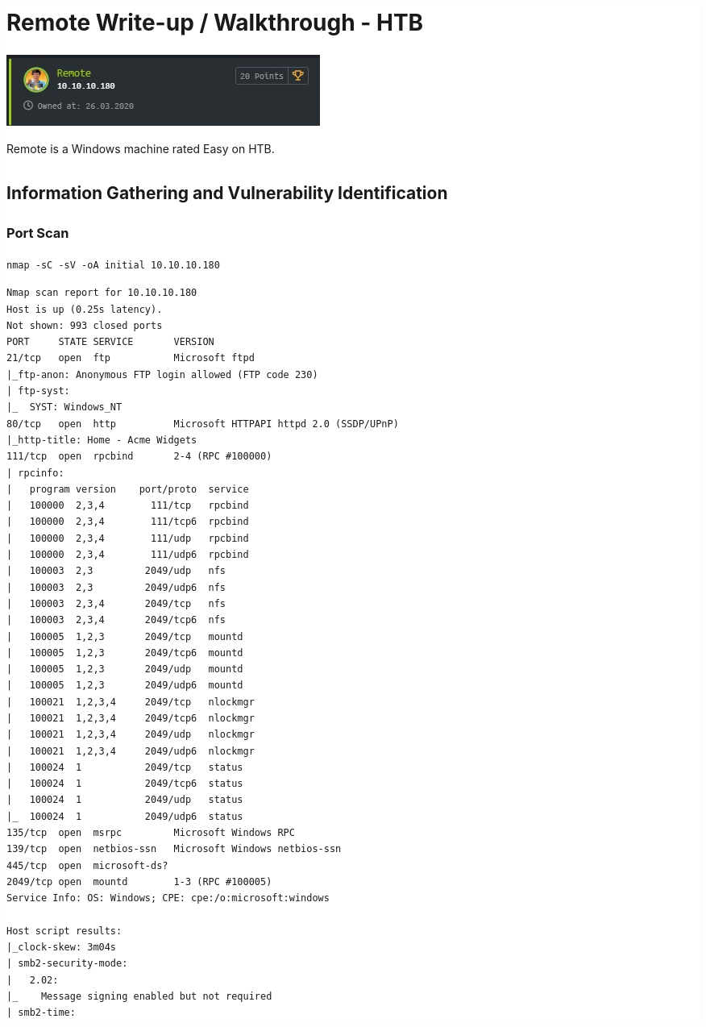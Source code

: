 # Remote Write-up / Walkthrough - HTB

![remote badge](images/remote/remotebadge.jpg)

Remote is a Windows machine rated Easy on HTB.

## Information Gathering and Vulnerability Identification

### Port Scan

`nmap -sC -sV -oA initial 10.10.10.180`

```
Nmap scan report for 10.10.10.180
Host is up (0.25s latency).
Not shown: 993 closed ports
PORT     STATE SERVICE       VERSION
21/tcp   open  ftp           Microsoft ftpd
|_ftp-anon: Anonymous FTP login allowed (FTP code 230)
| ftp-syst:
|_  SYST: Windows_NT
80/tcp   open  http          Microsoft HTTPAPI httpd 2.0 (SSDP/UPnP)
|_http-title: Home - Acme Widgets
111/tcp  open  rpcbind       2-4 (RPC #100000)
| rpcinfo:
|   program version    port/proto  service
|   100000  2,3,4        111/tcp   rpcbind
|   100000  2,3,4        111/tcp6  rpcbind
|   100000  2,3,4        111/udp   rpcbind
|   100000  2,3,4        111/udp6  rpcbind
|   100003  2,3         2049/udp   nfs
|   100003  2,3         2049/udp6  nfs
|   100003  2,3,4       2049/tcp   nfs
|   100003  2,3,4       2049/tcp6  nfs
|   100005  1,2,3       2049/tcp   mountd
|   100005  1,2,3       2049/tcp6  mountd
|   100005  1,2,3       2049/udp   mountd
|   100005  1,2,3       2049/udp6  mountd
|   100021  1,2,3,4     2049/tcp   nlockmgr
|   100021  1,2,3,4     2049/tcp6  nlockmgr
|   100021  1,2,3,4     2049/udp   nlockmgr
|   100021  1,2,3,4     2049/udp6  nlockmgr
|   100024  1           2049/tcp   status
|   100024  1           2049/tcp6  status
|   100024  1           2049/udp   status
|_  100024  1           2049/udp6  status
135/tcp  open  msrpc         Microsoft Windows RPC
139/tcp  open  netbios-ssn   Microsoft Windows netbios-ssn
445/tcp  open  microsoft-ds?
2049/tcp open  mountd        1-3 (RPC #100005)
Service Info: OS: Windows; CPE: cpe:/o:microsoft:windows

Host script results:
|_clock-skew: 3m04s
| smb2-security-mode:
|   2.02:
|_    Message signing enabled but not required
| smb2-time:
```